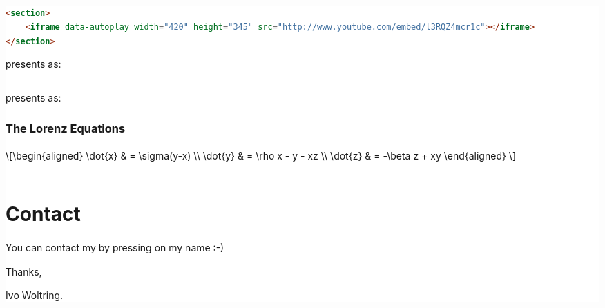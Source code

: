 ```html
<section>
    <iframe data-autoplay width="420" height="345" src="http://www.youtube.com/embed/l3RQZ4mcr1c"></iframe>
</section>
```
presents as:
<section>
    <iframe data-autoplay width="420" height="345" src="http://www.youtube.com/embed/l3RQZ4mcr1c"></iframe>
</section>


---
presents as:
<section>
    <h3>The Lorenz Equations</h3>
    <div class="fragment">
        \[\begin{aligned}
        \dot{x} &amp; = \sigma(y-x) \\
        \dot{y} &amp; = \rho x - y - xz \\
        \dot{z} &amp; = -\beta z + xy
        \end{aligned} \]
    </div>
</section>



---
# Contact

You can contact my by pressing on my name :-)

Thanks,

[Ivo Woltring](http://www.ivonet.nl/home/contact).